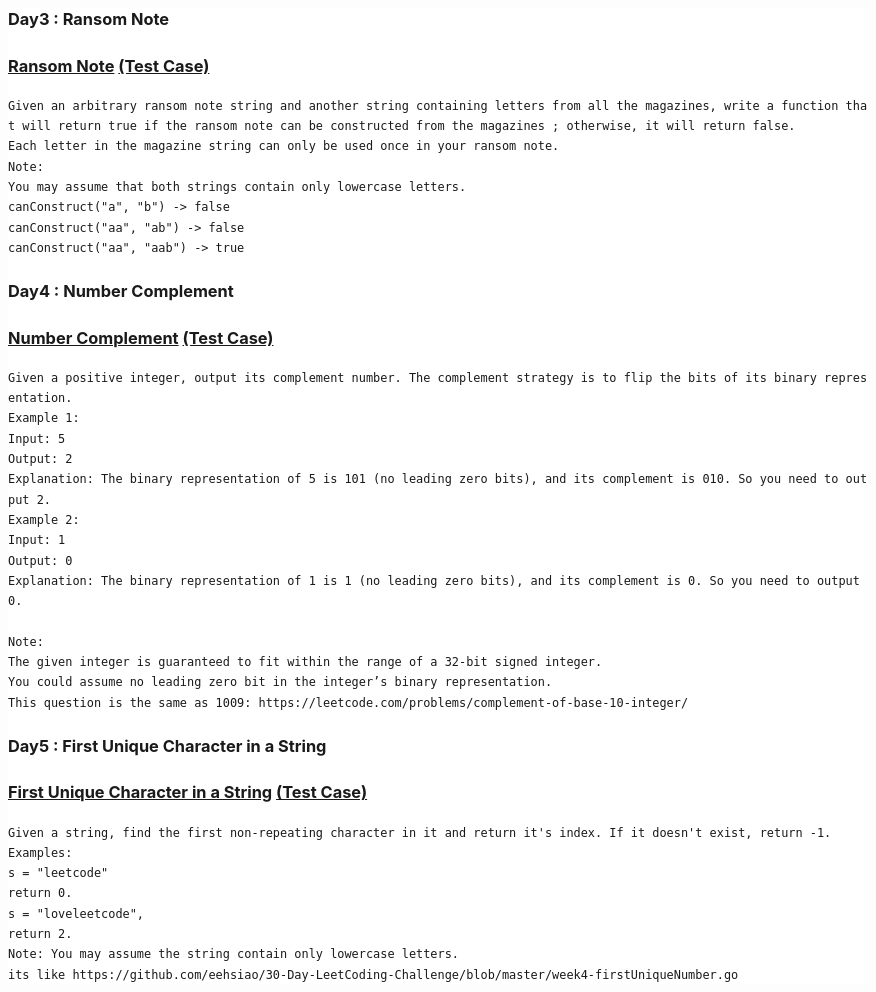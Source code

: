 
### Day3 : Ransom Note

###  [Ransom Note](https://github.com/eehsiao/LeetCoding-Challenge/blob/master/May2020/day3-ransomNote.go) [(Test Case)](https://github.com/eehsiao/LeetCoding-Challenge/blob/master/May2020/day3-ransomNote_test.go)
```
Given an arbitrary ransom note string and another string containing letters from all the magazines, write a function that will return true if the ransom note can be constructed from the magazines ; otherwise, it will return false.
Each letter in the magazine string can only be used once in your ransom note.
Note:
You may assume that both strings contain only lowercase letters.
canConstruct("a", "b") -> false
canConstruct("aa", "ab") -> false
canConstruct("aa", "aab") -> true
```

### Day4 : Number Complement

###  [Number Complement](https://github.com/eehsiao/LeetCoding-Challenge/blob/master/May2020/day4-numberComplement.go) [(Test Case)](https://github.com/eehsiao/LeetCoding-Challenge/blob/master/May2020/day4-numberComplement_test.go)
```
Given a positive integer, output its complement number. The complement strategy is to flip the bits of its binary representation.
Example 1:
Input: 5
Output: 2
Explanation: The binary representation of 5 is 101 (no leading zero bits), and its complement is 010. So you need to output 2.
Example 2:
Input: 1
Output: 0
Explanation: The binary representation of 1 is 1 (no leading zero bits), and its complement is 0. So you need to output 0.

Note:
The given integer is guaranteed to fit within the range of a 32-bit signed integer.
You could assume no leading zero bit in the integer’s binary representation.
This question is the same as 1009: https://leetcode.com/problems/complement-of-base-10-integer/
```

### Day5 : First Unique Character in a String

###  [First Unique Character in a String](https://github.com/eehsiao/LeetCoding-Challenge/blob/master/May2020/day5-firstUniqueCharacterinaString.go) [(Test Case)](https://github.com/eehsiao/LeetCoding-Challenge/blob/master/May2020/day5-firstUniqueCharacterinaString_test.go)
```
Given a string, find the first non-repeating character in it and return it's index. If it doesn't exist, return -1.
Examples:
s = "leetcode"
return 0.
s = "loveleetcode",
return 2.
Note: You may assume the string contain only lowercase letters.
its like https://github.com/eehsiao/30-Day-LeetCoding-Challenge/blob/master/week4-firstUniqueNumber.go
```